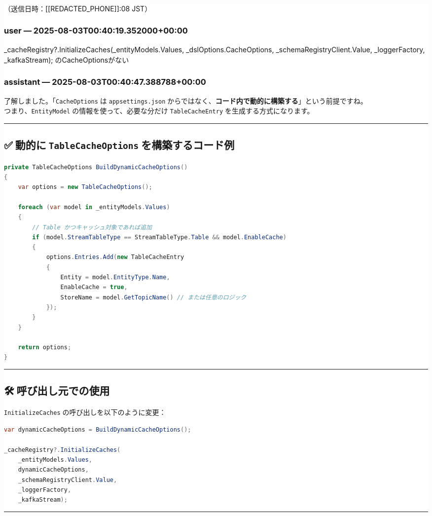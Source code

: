 （送信日時：[[REDACTED_PHONE]]:08 JST）

### user — 2025-08-03T00:40:19.352000+00:00

_cacheRegistry?.InitializeCaches(_entityModels.Values, _dslOptions.CacheOptions, _schemaRegistryClient.Value, _loggerFactory, _kafkaStream);
のCacheOptionsがない

### assistant — 2025-08-03T00:40:47.388788+00:00

了解しました。「`CacheOptions` は `appsettings.json` からではなく、**コード内で動的に構築する**」という前提ですね。  
つまり、`EntityModel` の情報を使って、必要な分だけ `TableCacheEntry` を生成する方式になります。

---

## ✅ 動的に `TableCacheOptions` を構築するコード例

```csharp
private TableCacheOptions BuildDynamicCacheOptions()
{
    var options = new TableCacheOptions();

    foreach (var model in _entityModels.Values)
    {
        // Table かつキャッシュ対象であれば追加
        if (model.StreamTableType == StreamTableType.Table && model.EnableCache)
        {
            options.Entries.Add(new TableCacheEntry
            {
                Entity = model.EntityType.Name,
                EnableCache = true,
                StoreName = model.GetTopicName() // または任意のロジック
            });
        }
    }

    return options;
}
```

---

## 🛠 呼び出し元での使用

`InitializeCaches` の呼び出しを以下のように変更：

```csharp
var dynamicCacheOptions = BuildDynamicCacheOptions();

_cacheRegistry?.InitializeCaches(
    _entityModels.Values,
    dynamicCacheOptions,
    _schemaRegistryClient.Value,
    _loggerFactory,
    _kafkaStream);
```

---